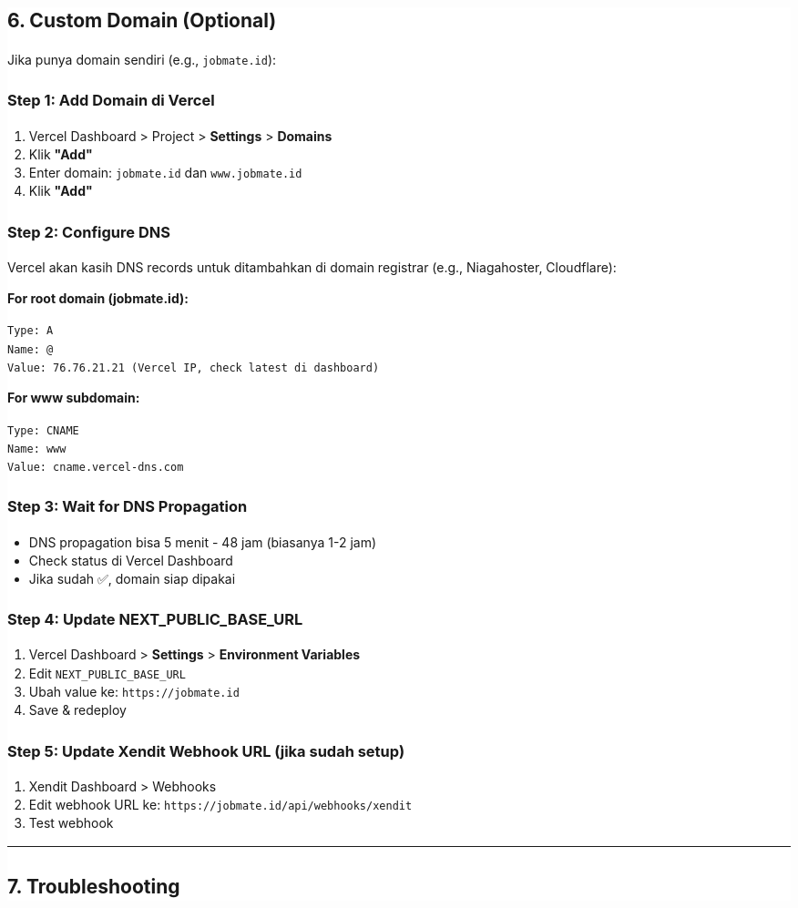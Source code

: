 
## 6. Custom Domain (Optional)

Jika punya domain sendiri (e.g., `jobmate.id`):

### Step 1: Add Domain di Vercel

1. Vercel Dashboard > Project > **Settings** > **Domains**
2. Klik **"Add"**
3. Enter domain: `jobmate.id` dan `www.jobmate.id`
4. Klik **"Add"**

### Step 2: Configure DNS

Vercel akan kasih DNS records untuk ditambahkan di domain registrar (e.g., Niagahoster, Cloudflare):

**For root domain (jobmate.id):**
```
Type: A
Name: @
Value: 76.76.21.21 (Vercel IP, check latest di dashboard)
```

**For www subdomain:**
```
Type: CNAME
Name: www
Value: cname.vercel-dns.com
```

### Step 3: Wait for DNS Propagation

- DNS propagation bisa 5 menit - 48 jam (biasanya 1-2 jam)
- Check status di Vercel Dashboard
- Jika sudah ✅, domain siap dipakai

### Step 4: Update NEXT_PUBLIC_BASE_URL

1. Vercel Dashboard > **Settings** > **Environment Variables**
2. Edit `NEXT_PUBLIC_BASE_URL`
3. Ubah value ke: `https://jobmate.id`
4. Save & redeploy

### Step 5: Update Xendit Webhook URL (jika sudah setup)

1. Xendit Dashboard > Webhooks
2. Edit webhook URL ke: `https://jobmate.id/api/webhooks/xendit`
3. Test webhook

---

## 7. Troubleshooting
